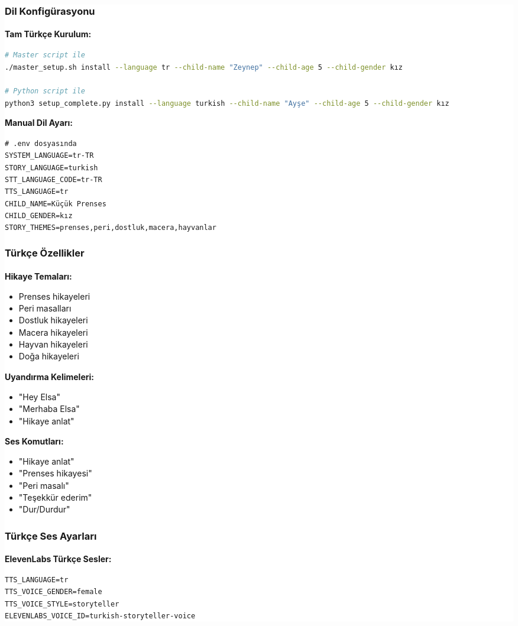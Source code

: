 ### Dil Konfigürasyonu

**Tam Türkçe Kurulum:**
```bash
# Master script ile
./master_setup.sh install --language tr --child-name "Zeynep" --child-age 5 --child-gender kız

# Python script ile
python3 setup_complete.py install --language turkish --child-name "Ayşe" --child-age 5 --child-gender kız
```

**Manual Dil Ayarı:**
```env
# .env dosyasında
SYSTEM_LANGUAGE=tr-TR
STORY_LANGUAGE=turkish
STT_LANGUAGE_CODE=tr-TR
TTS_LANGUAGE=tr
CHILD_NAME=Küçük Prenses
CHILD_GENDER=kız
STORY_THEMES=prenses,peri,dostluk,macera,hayvanlar
```

### Türkçe Özellikler

**Hikaye Temaları:**
- Prenses hikayeleri
- Peri masalları
- Dostluk hikayeleri
- Macera hikayeleri
- Hayvan hikayeleri
- Doğa hikayeleri

**Uyandırma Kelimeleri:**
- "Hey Elsa"
- "Merhaba Elsa"
- "Hikaye anlat"

**Ses Komutları:**
- "Hikaye anlat"
- "Prenses hikayesi"
- "Peri masalı"
- "Teşekkür ederim"
- "Dur/Durdur"

### Türkçe Ses Ayarları

**ElevenLabs Türkçe Sesler:**
```env
TTS_LANGUAGE=tr
TTS_VOICE_GENDER=female
TTS_VOICE_STYLE=storyteller
ELEVENLABS_VOICE_ID=turkish-storyteller-voice
```
